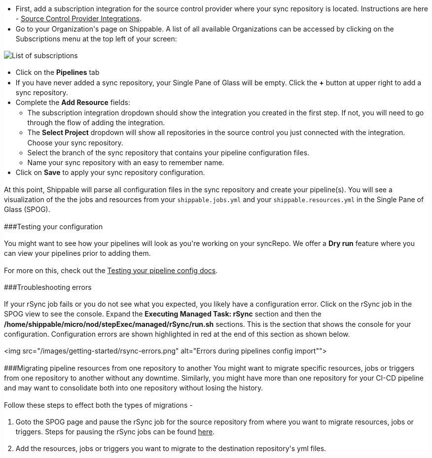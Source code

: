 * First, add a subscription integration for the source control provider where your sync repository is located. Instructions are here - [Source Control Provider Integrations](/platform/integration/overview#source-control-providers).
* Go to your Organization's page on Shippable. A list of all available Organizations can be accessed by clicking on the Subscriptions menu at the top left of your screen:

<img width="30%" height="30%" src="/images/platform/integrations/list-subscriptions.png" alt="List of subscriptions">

* Click on the **Pipelines** tab
* If you have never added a sync repository, your Single Pane of Glass will be empty. Click the **+** button at upper right to add a sync repository.
* Complete the **Add Resource** fields:
	* The subscription integration dropdown should show the integration you created in the first step. If not, you will need to go through the flow of adding the integration.
	* The **Select Project** dropdown will show all repositories in the source control you just connected with the integration. Choose your sync repository.
	* Select the branch of the sync repository that contains your pipeline configuration files.
	* Name your sync repository with an easy to remember name.
* Click on **Save** to apply your sync repository configuration.

At this point, Shippable will parse all configuration files in the sync repository and create your pipeline(s). You will see a visualization of the the jobs and resources from your `shippable.jobs.yml` and your `shippable.resources.yml` in the Single Pane of Glass (SPOG).

###Testing your configuration

You might want to see how your pipelines will look as you're working on your syncRepo. We offer a **Dry run** feature where you can view your pipelines prior to adding them.

For more on this, check out the [Testing your pipeline config docs](/provision/single-pane-of-glass-spog/#dry-run).

###Troubleshooting errors

If your rSync job fails or you do not see what you expected, you likely have a configuration error. Click on the rSync job in the SPOG view to see the console. Expand the **Executing Managed Task: rSync** section and then the **/home/shippable/micro/nod/stepExec/managed/rSync/run.sh** sections. This is the section that shows the console for your configuration. Configuration errors are shown highlighted in red at the end of this section as shown below.

<img src="/images/getting-started/rsync-errors.png" alt="Errors during pipelines config import"">

###Migrating pipeline resources from one repository to another
You might want to migrate specific resources, jobs or triggers from one repository to another without any downtime. Similarly, you might have more than one repository for your CI-CD pipeline and may want to consolidate both into one repository without losing the history.

Follow these steps to effect both the types of migrations -

1. Goto the SPOG page and pause the rSync job for the source repository from where you want to migrate resources, jobs or triggers. Steps for pausing the rSync jobs can be found [here](trigger-job/#pausing-jobs).

2. Add the resources, jobs or triggers you want to migrate to the destination repository's yml files.
